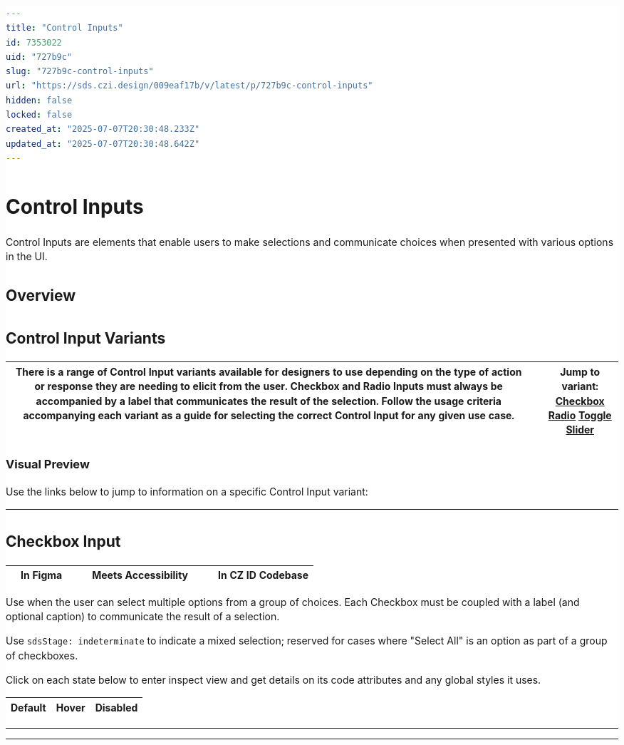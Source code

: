 ```yaml
---
title: "Control Inputs"
id: 7353022
uid: "727b9c"
slug: "727b9c-control-inputs"
url: "https://sds.czi.design/009eaf17b/v/latest/p/727b9c-control-inputs"
hidden: false
locked: false
created_at: "2025-07-07T20:30:48.233Z"
updated_at: "2025-07-07T20:30:48.642Z"
---
```


# Control Inputs

Control Inputs are elements that enable users to make selections and communicate choices when presented with various options in the UI.

## Overview

## Control Input Variants

| There is a range of Control Input variants available for designers to use depending on the type of action or response they are needing to elicit from the user. Checkbox and Radio Inputs must always be accompanied by a label that communicates the result of the selection.  Follow the usage criteria accompanying each variant as a guide for selecting the correct Control Input for any given use case. |   | **Jump to variant:** [Checkbox](https://sds.czi.design/009eaf17b/v/0/p/727b9c-control-inputs/t/13bceb) [Radio](https://sds.czi.design/009eaf17b/v/0/p/727b9c-control-inputs/t/411239) [Toggle](https://sds.czi.design/009eaf17b/v/0/p/727b9c-control-inputs/t/77c14e) [Slider](https://sds.czi.design/009eaf17b/v/0/p/727b9c-control-inputs/t/756e41) |
| --- | --- | --- |

### Visual Preview

Use the links below to jump to information on a specific Control Input variant:

---

## Checkbox Input

|  | In Figma |   |  | Meets Accessibility |   |  |  In CZ ID Codebase |
| --- | --- | --- | --- | --- | --- | --- | --- |

Use when the user can select multiple options from a group of choices. Each Checkbox must be coupled with a label (and optional caption) to communicate the result of a selection.

Use `sdsStage: indeterminate` to indicate a mixed selection; reserved for cases where "Select All" is an option as part of a group of checkboxes.

Click on each state below to enter inspect view and get details on its code attributes and any global styles it uses.

| **Default** | **Hover** | **Disabled** |
| --- | --- | --- |

---

---
